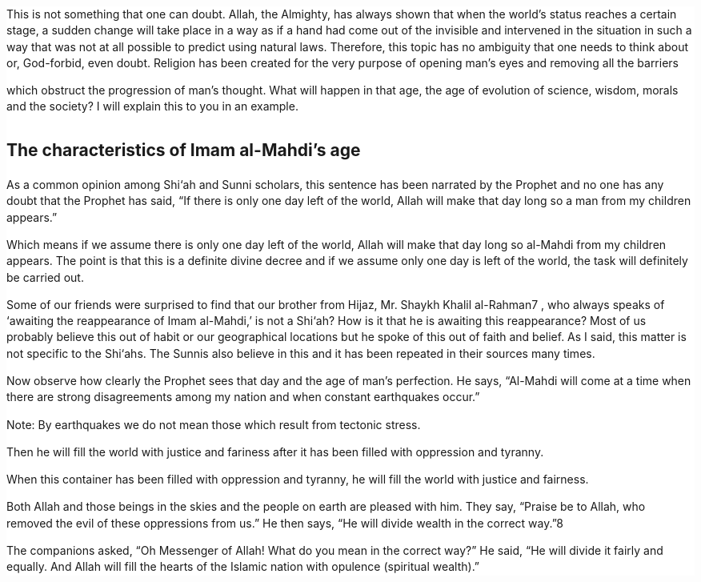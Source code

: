 This is not something that one can doubt. Allah, the Almighty, has
always shown that when the world’s status reaches a certain stage, a
sudden change will take place in a way as if a hand had come out of the
invisible and intervened in the situation in such a way that was not at
all possible to predict using natural laws. Therefore, this topic has no
ambiguity that one needs to think about or, God-forbid, even doubt.
Religion has been created for the very purpose of opening man’s eyes and
removing all the barriers

which obstruct the progression of man’s thought. What will happen in
that age, the age of evolution of science, wisdom, morals and the
society? I will explain this to you in an example.

The characteristics of Imam al-Mahdi’s age
------------------------------------------

As a common opinion among Shi‘ah and Sunni scholars, this sentence has
been narrated by the Prophet and no one has any doubt that the Prophet
has said, “If there is only one day left of the world, Allah will make
that day long so a man from my children appears.”

Which means if we assume there is only one day left of the world, Allah
will make that day long so al-Mahdi from my children appears. The point
is that this is a definite divine decree and if we assume only one day
is left of the world, the task will definitely be carried out.

Some of our friends were surprised to find that our brother from Hijaz,
Mr. Shaykh Khalil al-Rahman7 , who always speaks of ‘awaiting the
reappearance of Imam al-Mahdi,’ is not a Shi‘ah? How is it that he is
awaiting this reappearance? Most of us probably believe this out of
habit or our geographical locations but he spoke of this out of faith
and belief. As I said, this matter is not specific to the Shi‘ahs. The
Sunnis also believe in this and it has been repeated in their sources
many times.

Now observe how clearly the Prophet sees that day and the age of man’s
perfection. He says, “Al-Mahdi will come at a time when there are strong
disagreements among my nation and when constant earthquakes occur.”

Note: By earthquakes we do not mean those which result from tectonic
stress.

Then he will fill the world with justice and fariness after it has been
filled with oppression and tyranny.

When this container has been filled with oppression and tyranny, he will
fill the world with justice and fairness.

Both Allah and those beings in the skies and the people on earth are
pleased with him. They say, “Praise be to Allah, who removed the evil of
these oppressions from us.” He then says, “He will divide wealth in the
correct way.”8

The companions asked, “Oh Messenger of Allah! What do you mean in the
correct way?” He said, “He will divide it fairly and equally. And Allah
will fill the hearts of the Islamic nation with opulence (spiritual
wealth).”
